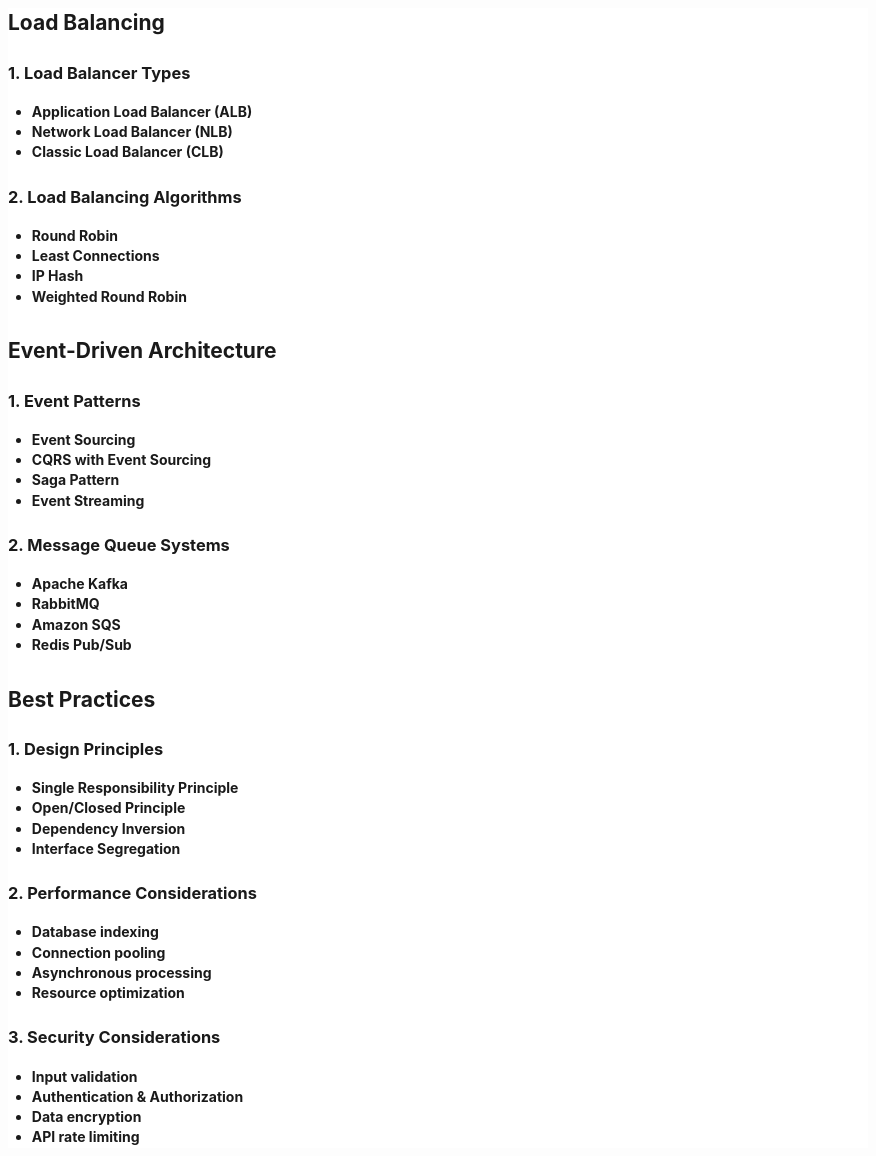 ## Load Balancing

### 1. Load Balancer Types
- **Application Load Balancer (ALB)**
- **Network Load Balancer (NLB)**
- **Classic Load Balancer (CLB)**

### 2. Load Balancing Algorithms
- **Round Robin**
- **Least Connections**
- **IP Hash**
- **Weighted Round Robin**

## Event-Driven Architecture

### 1. Event Patterns
- **Event Sourcing**
- **CQRS with Event Sourcing**
- **Saga Pattern**
- **Event Streaming**

### 2. Message Queue Systems
- **Apache Kafka**
- **RabbitMQ**
- **Amazon SQS**
- **Redis Pub/Sub**

## Best Practices

### 1. Design Principles
- **Single Responsibility Principle**
- **Open/Closed Principle**
- **Dependency Inversion**
- **Interface Segregation**

### 2. Performance Considerations
- **Database indexing**
- **Connection pooling**
- **Asynchronous processing**
- **Resource optimization**

### 3. Security Considerations
- **Input validation**
- **Authentication & Authorization**
- **Data encryption**
- **API rate limiting**
